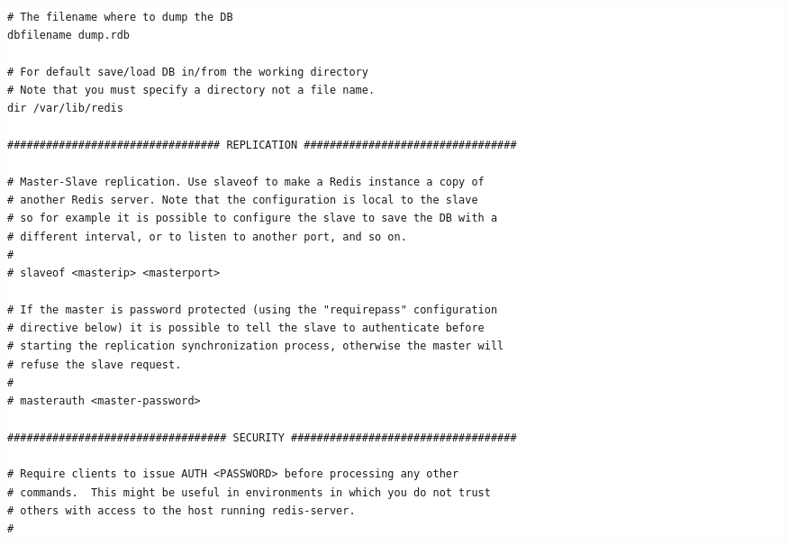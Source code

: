     # The filename where to dump the DB
    dbfilename dump.rdb

    # For default save/load DB in/from the working directory
    # Note that you must specify a directory not a file name.
    dir /var/lib/redis

    ################################# REPLICATION #################################

    # Master-Slave replication. Use slaveof to make a Redis instance a copy of
    # another Redis server. Note that the configuration is local to the slave
    # so for example it is possible to configure the slave to save the DB with a
    # different interval, or to listen to another port, and so on.
    #
    # slaveof <masterip> <masterport>

    # If the master is password protected (using the "requirepass" configuration
    # directive below) it is possible to tell the slave to authenticate before
    # starting the replication synchronization process, otherwise the master will
    # refuse the slave request.
    #
    # masterauth <master-password>

    ################################## SECURITY ###################################

    # Require clients to issue AUTH <PASSWORD> before processing any other
    # commands.  This might be useful in environments in which you do not trust
    # others with access to the host running redis-server.
    #